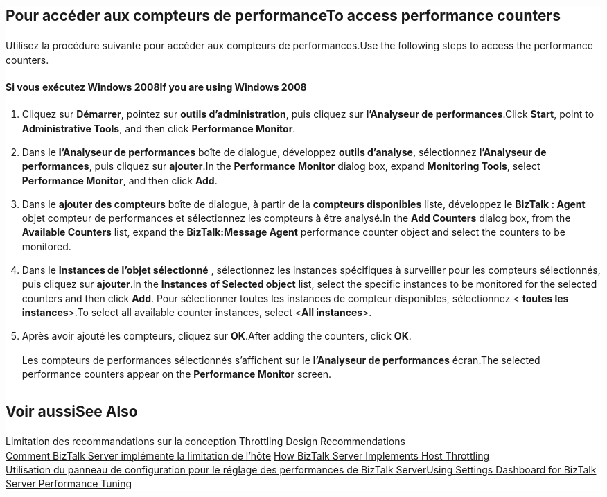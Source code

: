 ## <a name="to-access-performance-counters"></a><span data-ttu-id="27cb4-235">Pour accéder aux compteurs de performance</span><span class="sxs-lookup"><span data-stu-id="27cb4-235">To access performance counters</span></span>  
 <span data-ttu-id="27cb4-236">Utilisez la procédure suivante pour accéder aux compteurs de performances.</span><span class="sxs-lookup"><span data-stu-id="27cb4-236">Use the following steps to access the performance counters.</span></span>  
  
#### <a name="if-you-are-using-windows-2008"></a><span data-ttu-id="27cb4-237">Si vous exécutez Windows 2008</span><span class="sxs-lookup"><span data-stu-id="27cb4-237">If you are using Windows 2008</span></span>  
  
1.  <span data-ttu-id="27cb4-238">Cliquez sur **Démarrer**, pointez sur **outils d’administration**, puis cliquez sur **l’Analyseur de performances**.</span><span class="sxs-lookup"><span data-stu-id="27cb4-238">Click **Start**, point to **Administrative Tools**, and then click **Performance Monitor**.</span></span>  
  
2.  <span data-ttu-id="27cb4-239">Dans le **l’Analyseur de performances** boîte de dialogue, développez **outils d’analyse**, sélectionnez **l’Analyseur de performances**, puis cliquez sur **ajouter**.</span><span class="sxs-lookup"><span data-stu-id="27cb4-239">In the **Performance Monitor** dialog box, expand **Monitoring Tools**, select **Performance Monitor**, and then click **Add**.</span></span>  
  
3.  <span data-ttu-id="27cb4-240">Dans le **ajouter des compteurs** boîte de dialogue, à partir de la **compteurs disponibles** liste, développez le **BizTalk : Agent** objet compteur de performances et sélectionnez les compteurs à être analysé.</span><span class="sxs-lookup"><span data-stu-id="27cb4-240">In the **Add Counters** dialog box, from the **Available Counters** list, expand the **BizTalk:Message Agent** performance counter object and select the counters to be monitored.</span></span>  
  
4.  <span data-ttu-id="27cb4-241">Dans le **Instances de l’objet sélectionné** , sélectionnez les instances spécifiques à surveiller pour les compteurs sélectionnés, puis cliquez sur **ajouter**.</span><span class="sxs-lookup"><span data-stu-id="27cb4-241">In the **Instances of Selected object** list, select the specific instances to be monitored for the selected counters and then click **Add**.</span></span>  <span data-ttu-id="27cb4-242">Pour sélectionner toutes les instances de compteur disponibles, sélectionnez \< **toutes les instances**\>.</span><span class="sxs-lookup"><span data-stu-id="27cb4-242">To select all available counter instances, select \<**All instances**\>.</span></span>  
  
5.  <span data-ttu-id="27cb4-243">Après avoir ajouté les compteurs, cliquez sur **OK**.</span><span class="sxs-lookup"><span data-stu-id="27cb4-243">After adding the counters, click **OK**.</span></span>  
  
     <span data-ttu-id="27cb4-244">Les compteurs de performances sélectionnés s’affichent sur le **l’Analyseur de performances** écran.</span><span class="sxs-lookup"><span data-stu-id="27cb4-244">The selected performance counters appear on the **Performance Monitor** screen.</span></span>  
  
## <a name="see-also"></a><span data-ttu-id="27cb4-245">Voir aussi</span><span class="sxs-lookup"><span data-stu-id="27cb4-245">See Also</span></span>  
 <span data-ttu-id="27cb4-246">[Limitation des recommandations sur la conception](../core/throttling-design-recommendations.md) </span><span class="sxs-lookup"><span data-stu-id="27cb4-246">[Throttling Design Recommendations](../core/throttling-design-recommendations.md) </span></span>  
 <span data-ttu-id="27cb4-247">[Comment BizTalk Server implémente la limitation de l’hôte](../core/how-biztalk-server-implements-host-throttling.md) </span><span class="sxs-lookup"><span data-stu-id="27cb4-247">[How BizTalk Server Implements Host Throttling](../core/how-biztalk-server-implements-host-throttling.md) </span></span>  
 [<span data-ttu-id="27cb4-248">Utilisation du panneau de configuration pour le réglage des performances de BizTalk Server</span><span class="sxs-lookup"><span data-stu-id="27cb4-248">Using Settings Dashboard for BizTalk Server Performance Tuning</span></span>](../core/using-settings-dashboard-for-biztalk-server-performance-tuning.md)